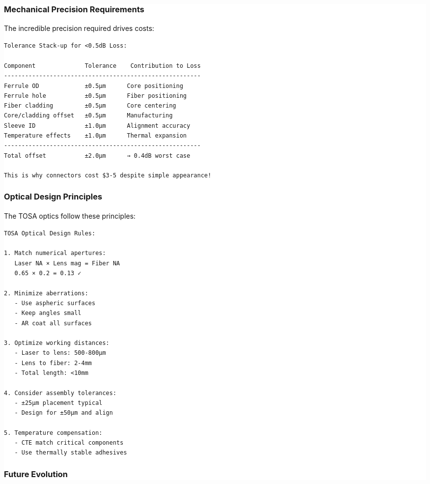 ### Mechanical Precision Requirements

The incredible precision required drives costs:

```
Tolerance Stack-up for <0.5dB Loss:

Component              Tolerance    Contribution to Loss
--------------------------------------------------------
Ferrule OD             ±0.5µm      Core positioning
Ferrule hole           ±0.5µm      Fiber positioning  
Fiber cladding         ±0.5µm      Core centering
Core/cladding offset   ±0.5µm      Manufacturing
Sleeve ID              ±1.0µm      Alignment accuracy
Temperature effects    ±1.0µm      Thermal expansion
--------------------------------------------------------
Total offset           ±2.0µm      → 0.4dB worst case

This is why connectors cost $3-5 despite simple appearance!
```

### Optical Design Principles

The TOSA optics follow these principles:

```
TOSA Optical Design Rules:

1. Match numerical apertures:
   Laser NA × Lens mag = Fiber NA
   0.65 × 0.2 = 0.13 ✓

2. Minimize aberrations:
   - Use aspheric surfaces
   - Keep angles small
   - AR coat all surfaces

3. Optimize working distances:
   - Laser to lens: 500-800µm
   - Lens to fiber: 2-4mm
   - Total length: <10mm

4. Consider assembly tolerances:
   - ±25µm placement typical
   - Design for ±50µm and align

5. Temperature compensation:
   - CTE match critical components
   - Use thermally stable adhesives
```

### Future Evolution
